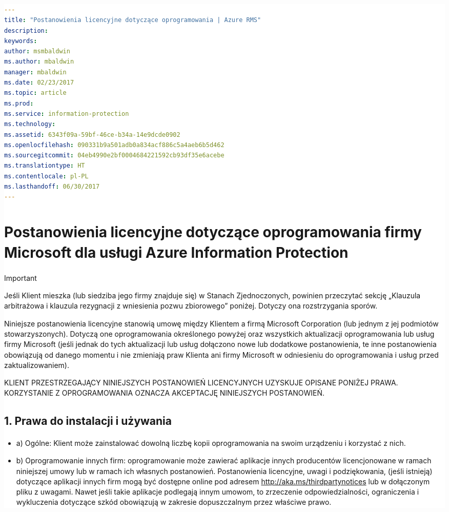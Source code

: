 ```yaml
---
title: "Postanowienia licencyjne dotyczące oprogramowania | Azure RMS"
description: 
keywords: 
author: msmbaldwin
ms.author: mbaldwin
manager: mbaldwin
ms.date: 02/23/2017
ms.topic: article
ms.prod: 
ms.service: information-protection
ms.technology: 
ms.assetid: 6343f09a-59bf-46ce-b34a-14e9dcde0902
ms.openlocfilehash: 090331b9a501adb0a834acf886c5a4aeb6b5d462
ms.sourcegitcommit: 04eb4990e2bf0004684221592cb93df35e6acebe
ms.translationtype: HT
ms.contentlocale: pl-PL
ms.lasthandoff: 06/30/2017
---
```

# Postanowienia licencyjne dotyczące oprogramowania firmy Microsoft dla usługi Azure Information Protection
<a id="microsoft-software-license-terms-for-azure-information-protection" class="xliff"></a>

> [!IMPORTANT]
> Jeśli Klient mieszka (lub siedziba jego firmy znajduje się) w Stanach Zjednoczonych, powinien przeczytać sekcję „Klauzula arbitrażowa i klauzula rezygnacji z wniesienia pozwu zbiorowego” poniżej. Dotyczy ona rozstrzygania sporów.

Niniejsze postanowienia licencyjne stanowią umowę między Klientem a firmą Microsoft Corporation (lub jednym z jej podmiotów stowarzyszonych). Dotyczą one oprogramowania określonego powyżej oraz wszystkich aktualizacji oprogramowania lub usług firmy Microsoft (jeśli jednak do tych aktualizacji lub usług dołączono nowe lub dodatkowe postanowienia, te inne postanowienia obowiązują od danego momentu i nie zmieniają praw Klienta ani firmy Microsoft w odniesieniu do oprogramowania i usług przed zaktualizowaniem). 

KLIENT PRZESTRZEGAJĄCY NINIEJSZYCH POSTANOWIEŃ LICENCYJNYCH UZYSKUJE OPISANE PONIŻEJ PRAWA. KORZYSTANIE Z OPROGRAMOWANIA OZNACZA AKCEPTACJĘ NINIEJSZYCH POSTANOWIEŃ.

## 1. Prawa do instalacji i używania
<a id="1-installation-and-use-rights" class="xliff"></a>

- a) Ogólne: Klient może zainstalować dowolną liczbę kopii oprogramowania na swoim urządzeniu i korzystać z nich.
  
- b) Oprogramowanie innych firm: oprogramowanie może zawierać aplikacje innych producentów licencjonowane w ramach niniejszej umowy lub w ramach ich własnych postanowień. Postanowienia licencyjne, uwagi i podziękowania, (jeśli istnieją) dotyczące aplikacji innych firm mogą być dostępne online pod adresem http://aka.ms/thirdpartynotices lub w dołączonym pliku z uwagami. Nawet jeśli takie aplikacje podlegają innym umowom, to zrzeczenie odpowiedzialności, ograniczenia i wykluczenia dotyczące szkód obowiązują w zakresie dopuszczalnym przez właściwe prawo.
